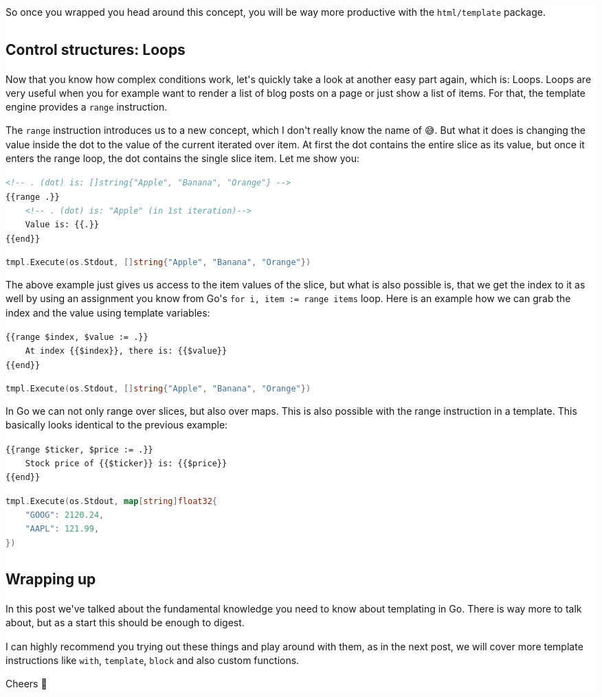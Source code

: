 So once you wrapped you head around this concept, you will be way more productive with the `html/template` package.

## Control structures: Loops

Now that you know how complex conditions work, let's quickly take a look at another easy part again, which is: Loops. Loops are very useful when you for example want to render a list of blog posts on a page or just show a list of items. For that, the template engine provides a `range` instruction.

The `range` instruction introduces us to a new concept, which I don't really know the name of 😅. But what it does is changing the value inside the dot to the value of the current iterated over item. At first the dot contains the entire slice as its value, but once it enters the range loop, the dot contains the single slice item. Let me show you:

```html
<!-- . (dot) is: []string{"Apple", "Banana", "Orange"} -->
{{range .}}
    <!-- . (dot) is: "Apple" (in 1st iteration)-->
    Value is: {{.}}
{{end}}
```
```go
tmpl.Execute(os.Stdout, []string{"Apple", "Banana", "Orange"})
```

The above example just gives us access to the item values of the slice, but what is also possible is, that we get the index to it as well by using an assignment you know from Go's `for i, item := range items` loop. Here is an example how we can grab the index and the value using template variables:

```html
{{range $index, $value := .}}
    At index {{$index}}, there is: {{$value}}
{{end}}
```
```go
tmpl.Execute(os.Stdout, []string{"Apple", "Banana", "Orange"})
```

In Go we can not only range over slices, but also over maps. This is also possible with the range instruction in a template. This basically looks identical to the previous example:

```html
{{range $ticker, $price := .}}
    Stock price of {{$ticker}} is: {{$price}}
{{end}}
```
```go
tmpl.Execute(os.Stdout, map[string]float32{
    "GOOG": 2120.24,
    "AAPL": 121.99,
})
```

## Wrapping up

In this post we've talked about the fundamental knowledge you need to know about templating in Go. There is way more to talk about, but as a start this should be enough to digest.

I can highly recommend you trying out these things and play around with them, as in the next post, we will cover more template instructions like `with`, `template`, `block` and also custom functions.

Cheers 👋

